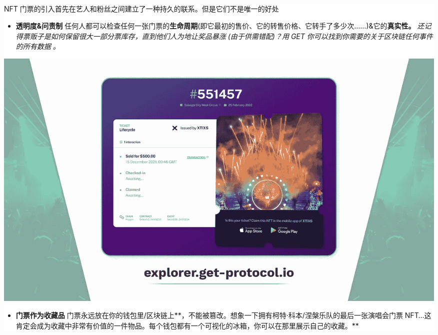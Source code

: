 NFT 门票的引入首先在艺人和粉丝之间建立了一种持久的联系。但是它们不是唯一的好处

*   **透明度&问责制**
    任何人都可以检查任何一张门票的**生命周期**(即它最初的售价、它的转售价格、它转手了多少次……)&它的**真实性。** *还记得票贩子是如何保留很大一部分票库存，直到他们人为地让奖品暴涨* *(由于供需错配)？用 GET 你可以找到你需要的关于区块链任何事件的所有数据* *。*

![](img/33f319d1c71e7c0ab9de23dcc422af61.png)

*   **门票作为收藏品**
    门票永远放在你的钱包里/区块链上**，不能被篡改。想象一下拥有柯特·科本/涅槃乐队的最后一张演唱会门票 NFT…这肯定会成为收藏中非常有价值的一件物品。每个钱包都有一个可视化的冰箱，你可以在那里展示自己的收藏。**
